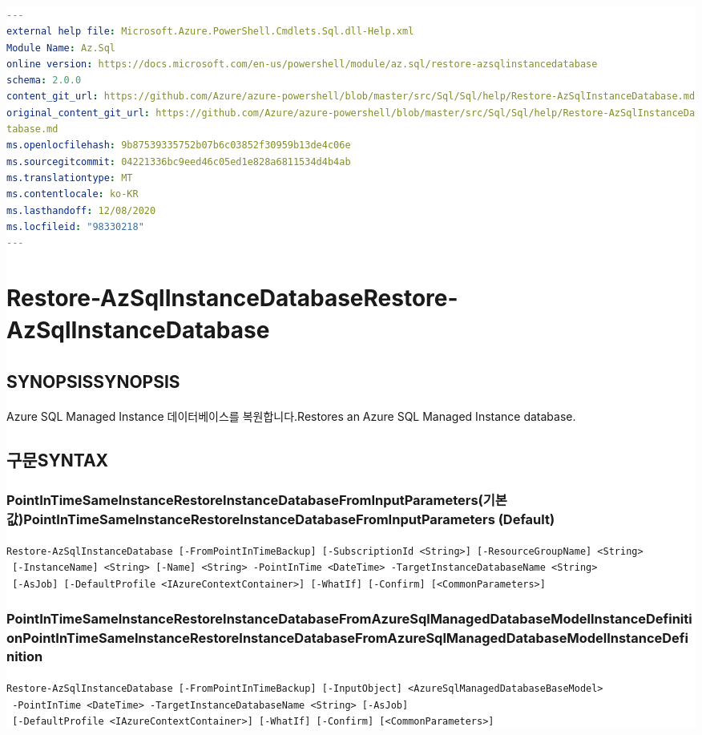 ```yaml
---
external help file: Microsoft.Azure.PowerShell.Cmdlets.Sql.dll-Help.xml
Module Name: Az.Sql
online version: https://docs.microsoft.com/en-us/powershell/module/az.sql/restore-azsqlinstancedatabase
schema: 2.0.0
content_git_url: https://github.com/Azure/azure-powershell/blob/master/src/Sql/Sql/help/Restore-AzSqlInstanceDatabase.md
original_content_git_url: https://github.com/Azure/azure-powershell/blob/master/src/Sql/Sql/help/Restore-AzSqlInstanceDatabase.md
ms.openlocfilehash: 9b87539335752b07b6c03852f30959b13de4c06e
ms.sourcegitcommit: 04221336bc9eed46c05ed1e828a6811534d4b4ab
ms.translationtype: MT
ms.contentlocale: ko-KR
ms.lasthandoff: 12/08/2020
ms.locfileid: "98330218"
---
```

# <span data-ttu-id="6fcd2-101">Restore-AzSqlInstanceDatabase</span><span class="sxs-lookup"><span data-stu-id="6fcd2-101">Restore-AzSqlInstanceDatabase</span></span>

## <span data-ttu-id="6fcd2-102">SYNOPSIS</span><span class="sxs-lookup"><span data-stu-id="6fcd2-102">SYNOPSIS</span></span>
<span data-ttu-id="6fcd2-103">Azure SQL Managed Instance 데이터베이스를 복원합니다.</span><span class="sxs-lookup"><span data-stu-id="6fcd2-103">Restores an Azure SQL Managed Instance database.</span></span>

## <span data-ttu-id="6fcd2-104">구문</span><span class="sxs-lookup"><span data-stu-id="6fcd2-104">SYNTAX</span></span>

### <span data-ttu-id="6fcd2-105">PointInTimeSameInstanceRestoreInstanceDatabaseFromInputParameters(기본값)</span><span class="sxs-lookup"><span data-stu-id="6fcd2-105">PointInTimeSameInstanceRestoreInstanceDatabaseFromInputParameters (Default)</span></span>
```
Restore-AzSqlInstanceDatabase [-FromPointInTimeBackup] [-SubscriptionId <String>] [-ResourceGroupName] <String>
 [-InstanceName] <String> [-Name] <String> -PointInTime <DateTime> -TargetInstanceDatabaseName <String>
 [-AsJob] [-DefaultProfile <IAzureContextContainer>] [-WhatIf] [-Confirm] [<CommonParameters>]
```

### <span data-ttu-id="6fcd2-106">PointInTimeSameInstanceRestoreInstanceDatabaseFromAzureSqlManagedDatabaseModelInstanceDefinition</span><span class="sxs-lookup"><span data-stu-id="6fcd2-106">PointInTimeSameInstanceRestoreInstanceDatabaseFromAzureSqlManagedDatabaseModelInstanceDefinition</span></span>
```
Restore-AzSqlInstanceDatabase [-FromPointInTimeBackup] [-InputObject] <AzureSqlManagedDatabaseBaseModel>
 -PointInTime <DateTime> -TargetInstanceDatabaseName <String> [-AsJob]
 [-DefaultProfile <IAzureContextContainer>] [-WhatIf] [-Confirm] [<CommonParameters>]
```
